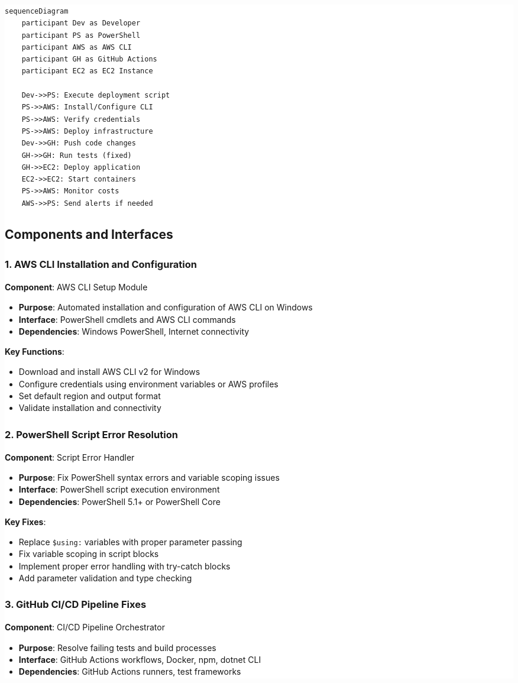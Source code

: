 ```mermaid
sequenceDiagram
    participant Dev as Developer
    participant PS as PowerShell
    participant AWS as AWS CLI
    participant GH as GitHub Actions
    participant EC2 as EC2 Instance
    
    Dev->>PS: Execute deployment script
    PS->>AWS: Install/Configure CLI
    PS->>AWS: Verify credentials
    PS->>AWS: Deploy infrastructure
    Dev->>GH: Push code changes
    GH->>GH: Run tests (fixed)
    GH->>EC2: Deploy application
    EC2->>EC2: Start containers
    PS->>AWS: Monitor costs
    AWS->>PS: Send alerts if needed
```

## Components and Interfaces

### 1. AWS CLI Installation and Configuration

**Component**: AWS CLI Setup Module
- **Purpose**: Automated installation and configuration of AWS CLI on Windows
- **Interface**: PowerShell cmdlets and AWS CLI commands
- **Dependencies**: Windows PowerShell, Internet connectivity

**Key Functions**:
- Download and install AWS CLI v2 for Windows
- Configure credentials using environment variables or AWS profiles
- Set default region and output format
- Validate installation and connectivity

### 2. PowerShell Script Error Resolution

**Component**: Script Error Handler
- **Purpose**: Fix PowerShell syntax errors and variable scoping issues
- **Interface**: PowerShell script execution environment
- **Dependencies**: PowerShell 5.1+ or PowerShell Core

**Key Fixes**:
- Replace `$using:` variables with proper parameter passing
- Fix variable scoping in script blocks
- Implement proper error handling with try-catch blocks
- Add parameter validation and type checking

### 3. GitHub CI/CD Pipeline Fixes

**Component**: CI/CD Pipeline Orchestrator
- **Purpose**: Resolve failing tests and build processes
- **Interface**: GitHub Actions workflows, Docker, npm, dotnet CLI
- **Dependencies**: GitHub Actions runners, test frameworks

